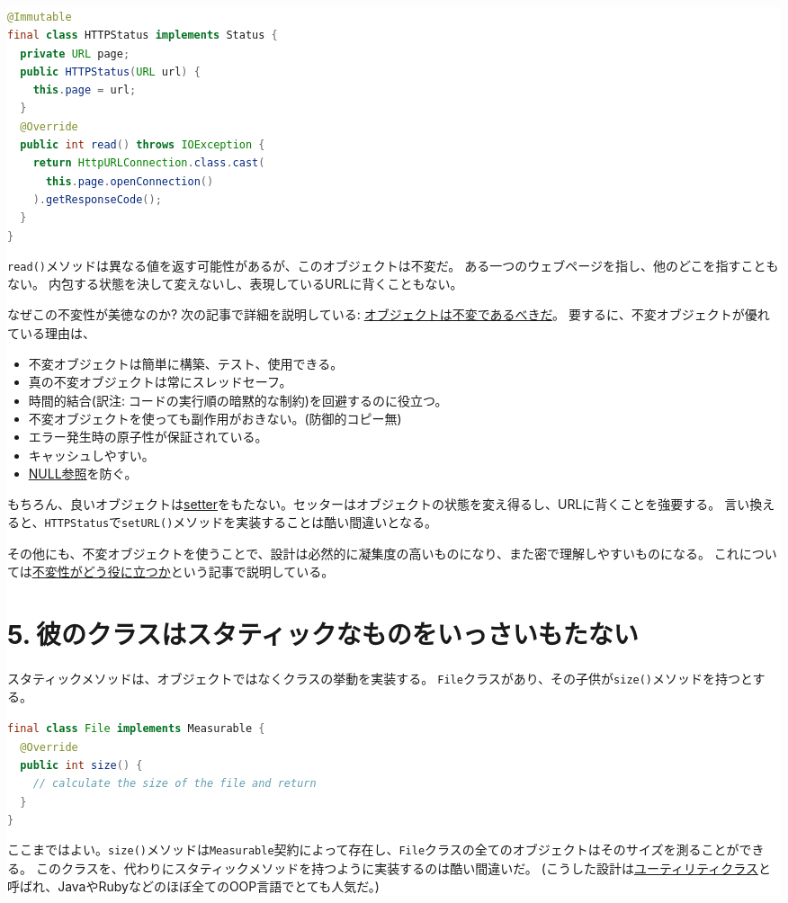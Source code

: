 ```java
@Immutable
final class HTTPStatus implements Status {
  private URL page;
  public HTTPStatus(URL url) {
    this.page = url;
  }
  @Override
  public int read() throws IOException {
    return HttpURLConnection.class.cast(
      this.page.openConnection()
    ).getResponseCode();
  }
}
```

`read()`メソッドは異なる値を返す可能性があるが、このオブジェクトは不変だ。
ある一つのウェブページを指し、他のどこを指すこともない。
内包する状態を決して変えないし、表現しているURLに背くこともない。

なぜこの不変性が美徳なのか?
次の記事で詳細を説明している: [オブジェクトは不変であるべきだ](http://www.yegor256.com/2014/06/09/objects-should-be-immutable.html)。
要するに、不変オブジェクトが優れている理由は、

* 不変オブジェクトは簡単に構築、テスト、使用できる。
* 真の不変オブジェクトは常にスレッドセーフ。
* 時間的結合(訳注: コードの実行順の暗黙的な制約)を回避するのに役立つ。
* 不変オブジェクトを使っても副作用がおきない。(防御的コピー無)
* エラー発生時の原子性が保証されている。
* キャッシュしやすい。
* [NULL参照](https://tbd.kaitoy.xyz/2015/07/26/why-null-is-bad/)を防ぐ。

もちろん、良いオブジェクトは[setter](https://tbd.kaitoy.xyz/2015/07/22/getters-setters-evil/)をもたない。セッターはオブジェクトの状態を変え得るし、URLに背くことを強要する。
言い換えると、`HTTPStatus`で`setURL()`メソッドを実装することは酷い間違いとなる。

その他にも、不変オブジェクトを使うことで、設計は必然的に凝集度の高いものになり、また密で理解しやすいものになる。
これについては[不変性がどう役に立つか](http://www.yegor256.com/2014/11/07/how-immutability-helps.html)という記事で説明している。

# 5. 彼のクラスはスタティックなものをいっさいもたない
スタティックメソッドは、オブジェクトではなくクラスの挙動を実装する。
`File`クラスがあり、その子供が`size()`メソッドを持つとする。

```java
final class File implements Measurable {
  @Override
  public int size() {
    // calculate the size of the file and return
  }
}
```

ここまではよい。`size()`メソッドは`Measurable`契約によって存在し、`File`クラスの全てのオブジェクトはそのサイズを測ることができる。
このクラスを、代わりにスタティックメソッドを持つように実装するのは酷い間違いだ。
(こうした設計は[ユーティリティクラス](http://www.yegor256.com/2014/05/05/oop-alternative-to-utility-classes.html)と呼ばれ、JavaやRubyなどのほぼ全てのOOP言語でとても人気だ。)
